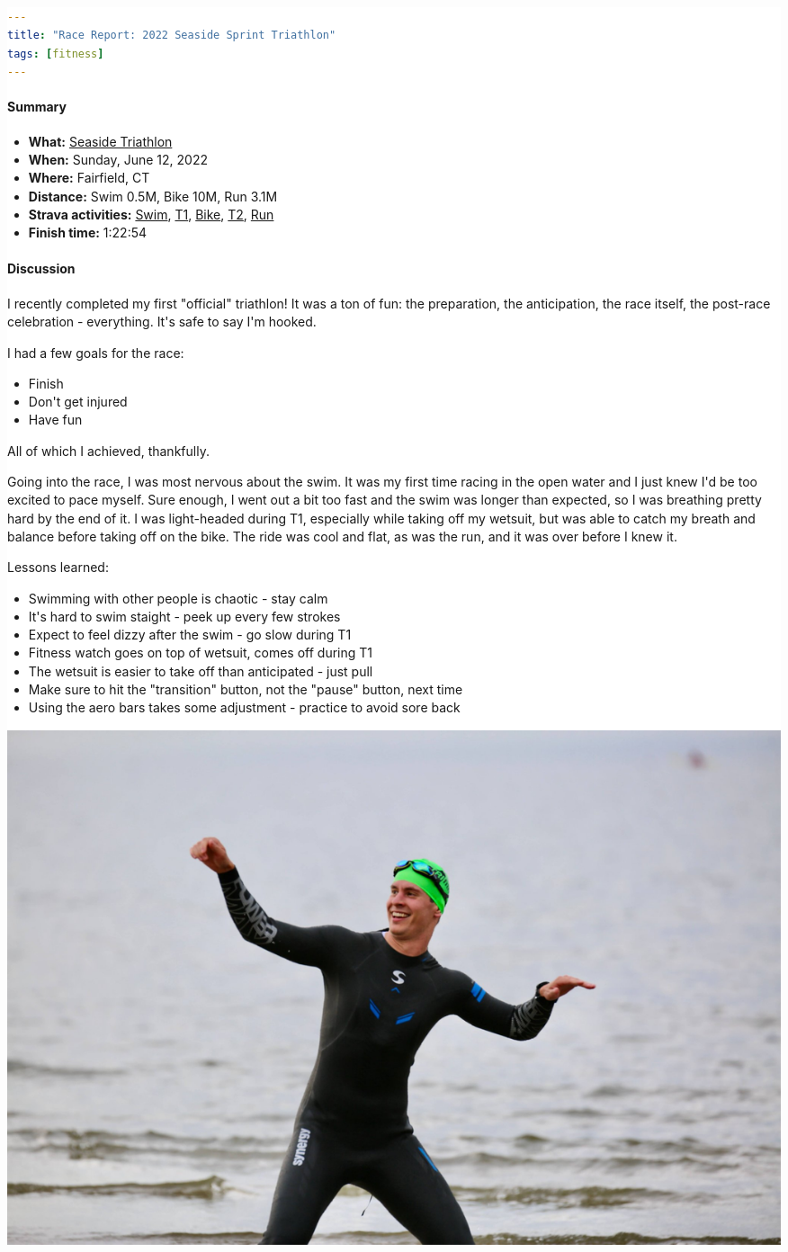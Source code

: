 ```yaml
---
title: "Race Report: 2022 Seaside Sprint Triathlon"
tags: [fitness]
---
```


#### Summary

* **What:** [Seaside Triathlon](https://www.trifitness.net/races.html#seaside)
* **When:** Sunday, June 12, 2022
* **Where:** Fairfield, CT
* **Distance:** Swim 0.5M, Bike 10M, Run 3.1M
* **Strava activities:**
[Swim](https://www.strava.com/activities/7296633011),
[T1](https://www.strava.com/activities/7296632971),
[Bike](https://www.strava.com/activities/7296633014),
[T2](https://www.strava.com/activities/7296632998),
[Run](https://www.strava.com/activities/7296633031)
* **Finish time:** 1:22:54

#### Discussion

I recently completed my first "official" triathlon! It was a ton of fun: the
preparation, the anticipation, the race itself, the post-race celebration -
everything. It's safe to say I'm hooked.

I had a few goals for the race:

- Finish
- Don't get injured
- Have fun

All of which I achieved, thankfully.

Going into the race, I was most nervous about the swim. It was my first time
racing in the open water and I just knew I'd be too excited to pace myself. Sure
enough, I went out a bit too fast and the swim was longer than expected, so I
was breathing pretty hard by the end of it. I was light-headed during T1,
especially while taking off my wetsuit, but was able to catch my breath and
balance before taking off on the bike. The ride was cool and flat, as was the
run, and it was over before I knew it.

Lessons learned:
- Swimming with other people is chaotic - stay calm
- It's hard to swim staight - peek up every few strokes
- Expect to feel dizzy after the swim - go slow during T1
- Fitness watch goes on top of wetsuit, comes off during T1
- The wetsuit is easier to take off than anticipated - just pull
- Make sure to hit the "transition" button, not the "pause" button, next time
- Using the aero bars takes some adjustment - practice to avoid sore back

<img
  style="display:block; width:100%;"
  src="/assets/images/2022-seaside-triathlon.jpg"
/>
